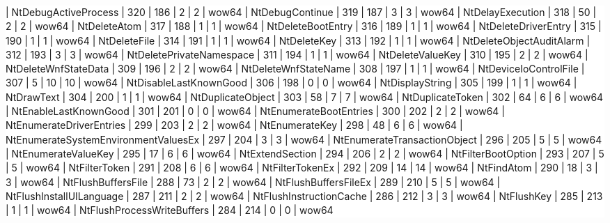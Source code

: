 | NtDebugActiveProcess | 320 | 186 | 2 | 2 | wow64
| NtDebugContinue | 319 | 187 | 3 | 3 | wow64
| NtDelayExecution | 318 | 50 | 2 | 2 | wow64
| NtDeleteAtom | 317 | 188 | 1 | 1 | wow64
| NtDeleteBootEntry | 316 | 189 | 1 | 1 | wow64
| NtDeleteDriverEntry | 315 | 190 | 1 | 1 | wow64
| NtDeleteFile | 314 | 191 | 1 | 1 | wow64
| NtDeleteKey | 313 | 192 | 1 | 1 | wow64
| NtDeleteObjectAuditAlarm | 312 | 193 | 3 | 3 | wow64
| NtDeletePrivateNamespace | 311 | 194 | 1 | 1 | wow64
| NtDeleteValueKey | 310 | 195 | 2 | 2 | wow64
| NtDeleteWnfStateData | 309 | 196 | 2 | 2 | wow64
| NtDeleteWnfStateName | 308 | 197 | 1 | 1 | wow64
| NtDeviceIoControlFile | 307 | 5 | 10 | 10 | wow64
| NtDisableLastKnownGood | 306 | 198 | 0 | 0 | wow64
| NtDisplayString | 305 | 199 | 1 | 1 | wow64
| NtDrawText | 304 | 200 | 1 | 1 | wow64
| NtDuplicateObject | 303 | 58 | 7 | 7 | wow64
| NtDuplicateToken | 302 | 64 | 6 | 6 | wow64
| NtEnableLastKnownGood | 301 | 201 | 0 | 0 | wow64
| NtEnumerateBootEntries | 300 | 202 | 2 | 2 | wow64
| NtEnumerateDriverEntries | 299 | 203 | 2 | 2 | wow64
| NtEnumerateKey | 298 | 48 | 6 | 6 | wow64
| NtEnumerateSystemEnvironmentValuesEx | 297 | 204 | 3 | 3 | wow64
| NtEnumerateTransactionObject | 296 | 205 | 5 | 5 | wow64
| NtEnumerateValueKey | 295 | 17 | 6 | 6 | wow64
| NtExtendSection | 294 | 206 | 2 | 2 | wow64
| NtFilterBootOption | 293 | 207 | 5 | 5 | wow64
| NtFilterToken | 291 | 208 | 6 | 6 | wow64
| NtFilterTokenEx | 292 | 209 | 14 | 14 | wow64
| NtFindAtom | 290 | 18 | 3 | 3 | wow64
| NtFlushBuffersFile | 288 | 73 | 2 | 2 | wow64
| NtFlushBuffersFileEx | 289 | 210 | 5 | 5 | wow64
| NtFlushInstallUILanguage | 287 | 211 | 2 | 2 | wow64
| NtFlushInstructionCache | 286 | 212 | 3 | 3 | wow64
| NtFlushKey | 285 | 213 | 1 | 1 | wow64
| NtFlushProcessWriteBuffers | 284 | 214 | 0 | 0 | wow64